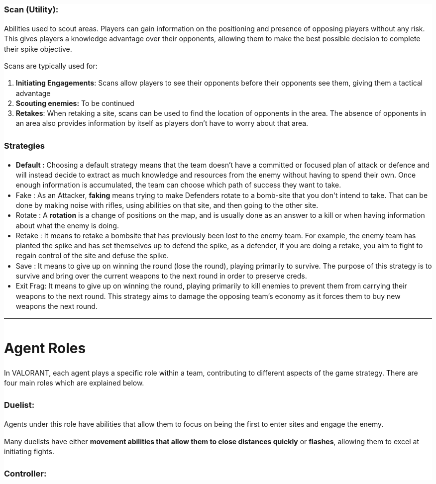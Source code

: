 ### Scan (Utility):

Abilities used to scout areas. Players can gain information on the positioning and presence of opposing players without any risk. This gives players a knowledge advantage over their opponents, allowing them to make the best possible decision to complete their spike objective.

Scans are typically used for:

1. **Initiating Engagements**: Scans allow players to see their opponents before their opponents see them, giving them a tactical advantage
2. **Scouting enemies:** To be continued
3. **Retakes**: When retaking a site, scans can be used to find the location of opponents in the area. The absence of opponents in an area also provides information by itself as players don’t have to worry about that area.

### Strategies

- **Default :** Choosing a default strategy means that the team doesn’t have a committed or focused plan of attack or defence and will instead decide to extract as much knowledge and resources from the enemy without having to spend their own. Once enough information is accumulated, the team can choose which path of success they want to take.
- Fake : As an Attacker, **faking** means trying to make Defenders rotate to a bomb-site that you don't intend to take. That can be done by making noise with rifles, using abilities on that site, and then going to the other site.
- Rotate : A **rotation** is a change of positions on the map, and is usually done as an answer to a kill or when having information about what the enemy is doing.
- Retake : It means to retake a bombsite that has previously been lost to the enemy team. For example, the enemy team has planted the spike and has set themselves up to defend the spike, as a defender, if you are doing a retake, you aim to fight to regain control of the site and defuse the spike.
- Save : It means to give up on winning the round (lose the round), playing primarily to survive. The purpose of this strategy is to survive and bring over the current weapons to the next round in order to preserve creds.
- Exit Frag: It means to give up on winning the round, playing primarily to kill enemies to prevent them from carrying their weapons to the next round. This strategy aims to damage the opposing team’s economy as it forces them to buy new weapons the next round.

---

# Agent Roles

In VALORANT, each agent plays a specific role within a team, contributing to different aspects of the game strategy. There are four main roles which are explained below. 

### **Duelist:**

Agents under this role have abilities that allow them to focus on being the first to enter sites and engage the enemy. 

Many duelists have either **movement abilities that allow them to close distances quickly** or **flashes**, allowing them to excel at initiating fights. 

### **Controller:**
